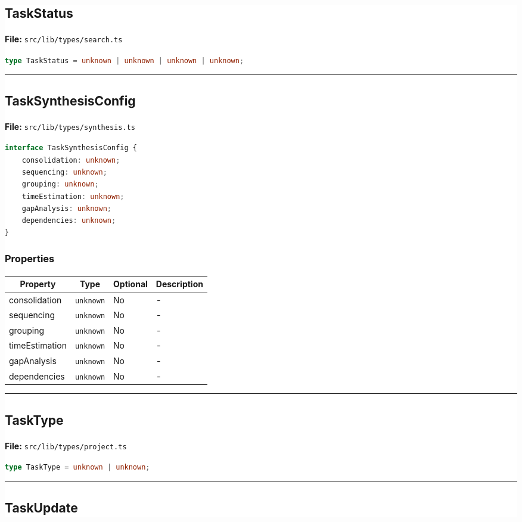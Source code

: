 ## TaskStatus

**File:** `src/lib/types/search.ts`

```typescript
type TaskStatus = unknown | unknown | unknown | unknown;
```

---

## TaskSynthesisConfig

**File:** `src/lib/types/synthesis.ts`

```typescript
interface TaskSynthesisConfig {
	consolidation: unknown;
	sequencing: unknown;
	grouping: unknown;
	timeEstimation: unknown;
	gapAnalysis: unknown;
	dependencies: unknown;
}
```

### Properties

| Property       | Type      | Optional | Description |
| -------------- | --------- | -------- | ----------- |
| consolidation  | `unknown` | No       | -           |
| sequencing     | `unknown` | No       | -           |
| grouping       | `unknown` | No       | -           |
| timeEstimation | `unknown` | No       | -           |
| gapAnalysis    | `unknown` | No       | -           |
| dependencies   | `unknown` | No       | -           |

---

## TaskType

**File:** `src/lib/types/project.ts`

```typescript
type TaskType = unknown | unknown;
```

---

## TaskUpdate
